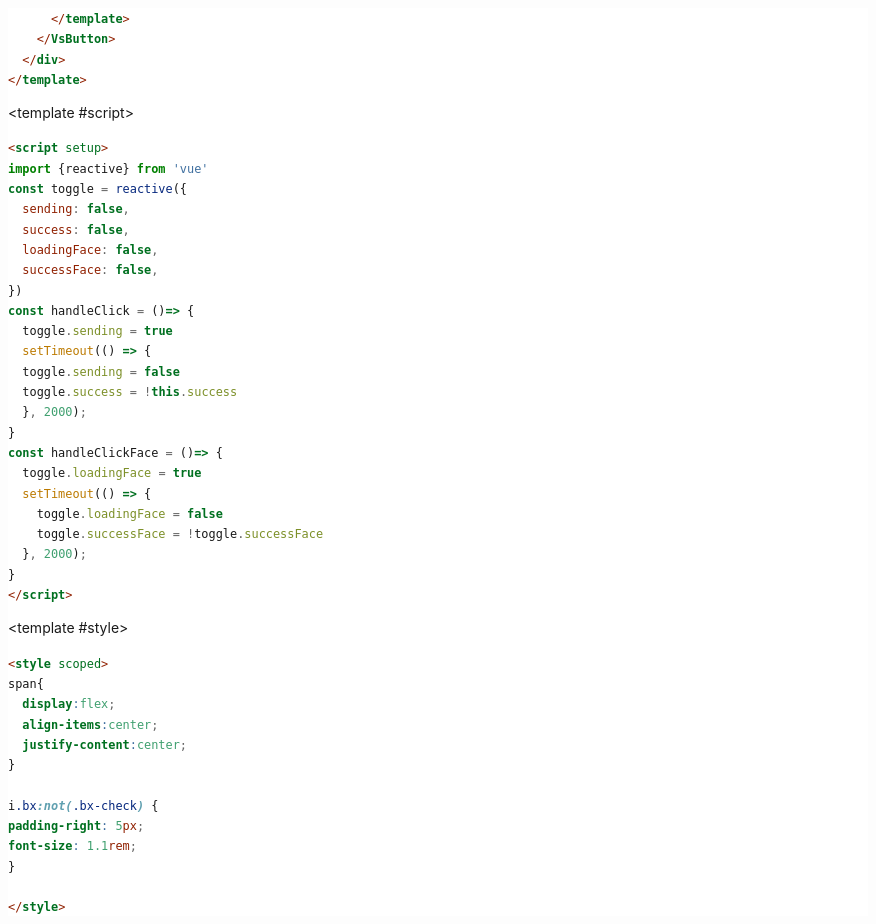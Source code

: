   ```html
        </template>
      </VsButton>
    </div>
  </template>
  ```

</template>

<template #script>

  ```html
  <script setup>
  import {reactive} from 'vue'
  const toggle = reactive({
    sending: false,
    success: false,
    loadingFace: false,
    successFace: false,
  })
  const handleClick = ()=> {
    toggle.sending = true
    setTimeout(() => {
    toggle.sending = false
    toggle.success = !this.success
    }, 2000);
  }
  const handleClickFace = ()=> {
    toggle.loadingFace = true
    setTimeout(() => {
      toggle.loadingFace = false
      toggle.successFace = !toggle.successFace
    }, 2000);
  }
  </script>
  ```

</template>

<template #style>

  ```html
<style scoped>
span{
    display:flex;
    align-items:center;
    justify-content:center;
}

i.bx:not(.bx-check) {
  padding-right: 5px;
  font-size: 1.1rem;
}

</style>
  ```
